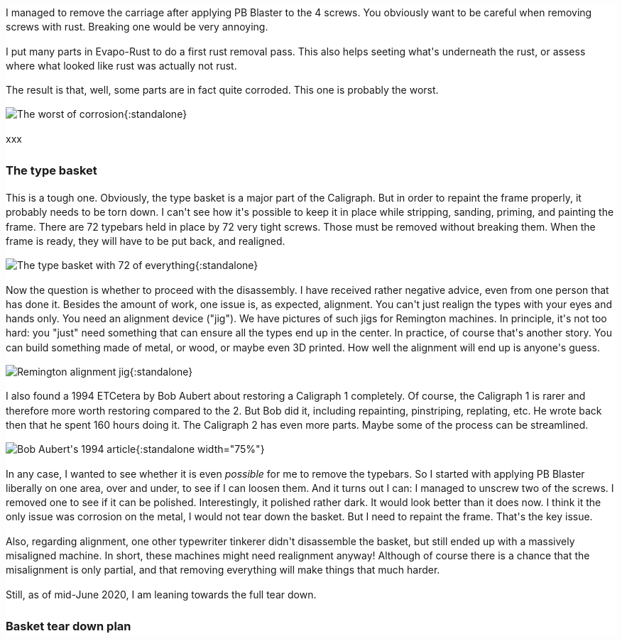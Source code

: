 I managed to remove the carriage after applying PB Blaster to the 4 screws. You obviously want to be careful when removing screws with rust. Breaking one would be very annoying.

I put many parts in Evapo-Rust to do a first rust removal pass. This also helps seeting what's underneath the rust, or assess where what looked like rust was actually not rust.

The result is that, well, some parts are in fact quite corroded. This one is probably the worst.

![The worst of corrosion](/assets/posts/caligraph-2/2x/IMG_5529.jpg){:standalone}

xxx

### The type basket

This is a tough one. Obviously, the type basket is a major part of the Caligraph. But in order to repaint the frame properly, it probably needs to be torn down. I can't see how it's possible to keep it in place while stripping, sanding, priming, and painting the frame. There are 72 typebars held in place by 72 very tight screws. Those must be removed without breaking them. When the frame is ready, they will have to be put back, and realigned.

![The type basket with 72 of everything](/assets/posts/caligraph-2/2x/IMG_5713.jpg){:standalone}

Now the question is whether to proceed with the disassembly. I have received rather negative advice, even from one person that has done it. Besides the amount of work, one issue is, as expected, alignment. You can't just realign the types with your eyes and hands only. You need an alignment device ("jig"). We have pictures of such jigs for Remington machines. In principle, it's not too hard: you "just" need something that can ensure all the types end up in the center. In practice, of course that's another story. You can build something made of metal, or wood, or maybe even 3D printed. How well the alignment will end up is anyone's guess.

![Remington alignment jig](/assets/posts/caligraph-2/2x/alignment.jpg){:standalone}

I also found a 1994 ETCetera by Bob Aubert about restoring a Caligraph 1 completely. Of course, the Caligraph 1 is rarer and therefore more worth restoring compared to the 2. But Bob did it, including repainting, pinstriping, replating, etc. He wrote back then that he spent 160 hours doing it. The Caligraph 2 has even more parts. Maybe some of the process can be streamlined.

![Bob Aubert's 1994 article](/assets/posts/caligraph-2/2x/aubert.jpg){:standalone width="75%"}

In any case, I wanted to see whether it is even *possible* for me to remove the typebars. So I started with applying PB Blaster liberally on one area, over and under, to see if I can loosen them. And it turns out I can: I managed to unscrew two of the screws. I removed one to see if it can be polished. Interestingly, it polished rather dark. It would look better than it does now. I think it the only issue was corrosion on the metal, I would not tear down the basket. But I need to repaint the frame. That's the key issue.

Also, regarding alignment, one other typewriter tinkerer didn't disassemble the basket, but still ended up with a massively misaligned machine. In short, these machines might need realignment anyway! Although of course there is a chance that the misalignment is only partial, and that removing everything will make things that much harder.

Still, as of mid-June 2020, I am leaning towards the full tear down.

### Basket tear down plan
